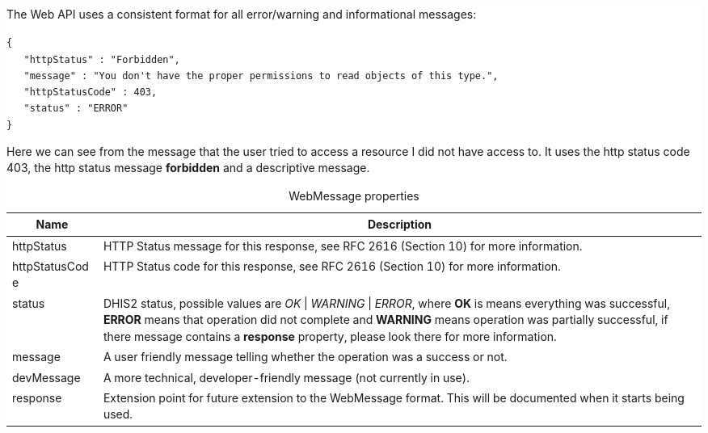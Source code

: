 

The Web API uses a consistent format for all error/warning and
informational messages:

    {
       "httpStatus" : "Forbidden",
       "message" : "You don't have the proper permissions to read objects of this type.",
       "httpStatusCode" : 403,
       "status" : "ERROR"
    }

Here we can see from the message that the user tried to access a
resource I did not have access to. It uses the http status code 403, the
http status message **forbidden** and a descriptive message.

<table>
<caption>WebMessage properties</caption>
<colgroup>
<col style="width: 13%" />
<col style="width: 86%" />
</colgroup>
<thead>
<tr class="header">
<th>Name</th>
<th>Description</th>
</tr>
</thead>
<tbody>
<tr class="odd">
<td>httpStatus</td>
<td>HTTP Status message for this response, see RFC 2616 (Section 10) for more information.</td>
</tr>
<tr class="even">
<td>httpStatusCode</td>
<td>HTTP Status code for this response, see RFC 2616 (Section 10) for more information.</td>
</tr>
<tr class="odd">
<td>status</td>
<td>DHIS2 status, possible values are <em>OK</em> | <em>WARNING</em> | <em>ERROR</em>, where <strong>OK</strong> is means everything was successful, <strong>ERROR</strong> means that operation did not complete and <strong>WARNING</strong> means operation was partially successful, if there message contains a <strong>response</strong> property, please look there for more information.</td>
</tr>
<tr class="even">
<td>message</td>
<td>A user friendly message telling whether the operation was a success or not.</td>
</tr>
<tr class="odd">
<td>devMessage</td>
<td>A more technical, developer-friendly message (not currently in use).</td>
</tr>
<tr class="even">
<td>response</td>
<td>Extension point for future extension to the WebMessage format. This will be documented when it starts being used.</td>
</tr>
</tbody>
</table>
